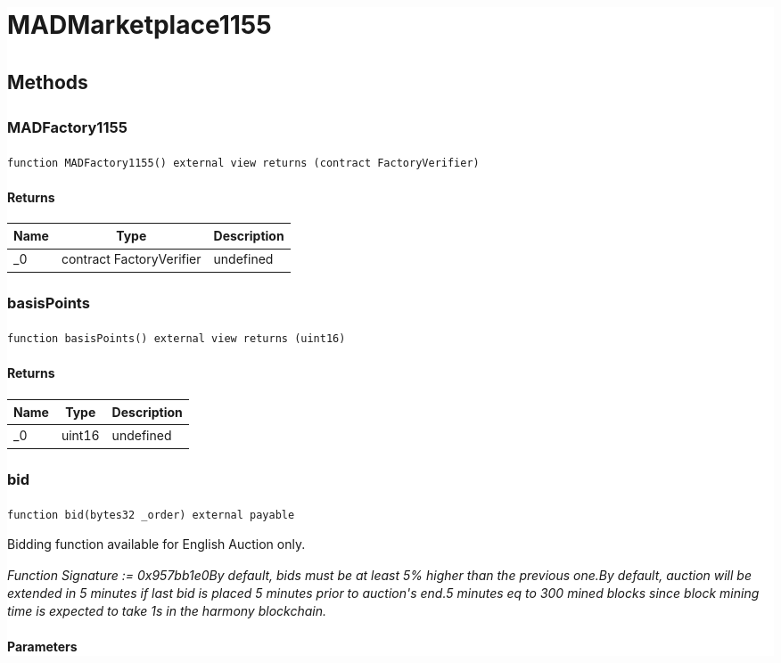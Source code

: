 # MADMarketplace1155









## Methods

### MADFactory1155

```solidity
function MADFactory1155() external view returns (contract FactoryVerifier)
```






#### Returns

| Name | Type | Description |
|---|---|---|
| _0 | contract FactoryVerifier | undefined |

### basisPoints

```solidity
function basisPoints() external view returns (uint16)
```






#### Returns

| Name | Type | Description |
|---|---|---|
| _0 | uint16 | undefined |

### bid

```solidity
function bid(bytes32 _order) external payable
```

Bidding function available for English Auction only.

*Function Signature := 0x957bb1e0By default, bids must be at least 5% higher than the previous one.By default, auction will be extended in 5 minutes if last bid is placed 5 minutes prior to auction&#39;s end.5 minutes eq to 300 mined blocks since block mining time is expected to take 1s in the harmony blockchain.*

#### Parameters
